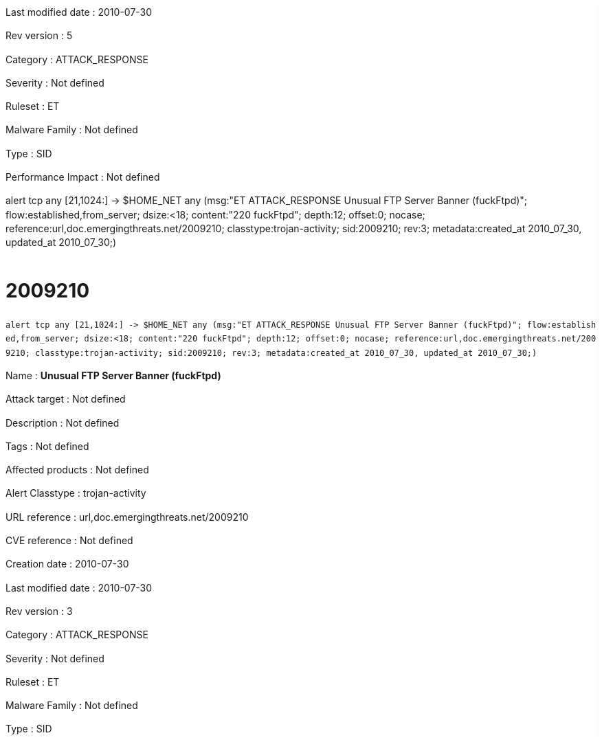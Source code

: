 Last modified date : 2010-07-30

Rev version : 5

Category : ATTACK_RESPONSE

Severity : Not defined

Ruleset : ET

Malware Family : Not defined

Type : SID

Performance Impact : Not defined



alert tcp any [21,1024:] -> $HOME_NET any (msg:"ET ATTACK_RESPONSE Unusual FTP Server Banner (fuckFtpd)"; flow:established,from_server; dsize:<18; content:"220 fuckFtpd"; depth:12; offset:0; nocase; reference:url,doc.emergingthreats.net/2009210; classtype:trojan-activity; sid:2009210; rev:3; metadata:created_at 2010_07_30, updated_at 2010_07_30;)

# 2009210
`alert tcp any [21,1024:] -> $HOME_NET any (msg:"ET ATTACK_RESPONSE Unusual FTP Server Banner (fuckFtpd)"; flow:established,from_server; dsize:<18; content:"220 fuckFtpd"; depth:12; offset:0; nocase; reference:url,doc.emergingthreats.net/2009210; classtype:trojan-activity; sid:2009210; rev:3; metadata:created_at 2010_07_30, updated_at 2010_07_30;)
` 

Name : **Unusual FTP Server Banner (fuckFtpd)** 

Attack target : Not defined

Description : Not defined

Tags : Not defined

Affected products : Not defined

Alert Classtype : trojan-activity

URL reference : url,doc.emergingthreats.net/2009210

CVE reference : Not defined

Creation date : 2010-07-30

Last modified date : 2010-07-30

Rev version : 3

Category : ATTACK_RESPONSE

Severity : Not defined

Ruleset : ET

Malware Family : Not defined

Type : SID
